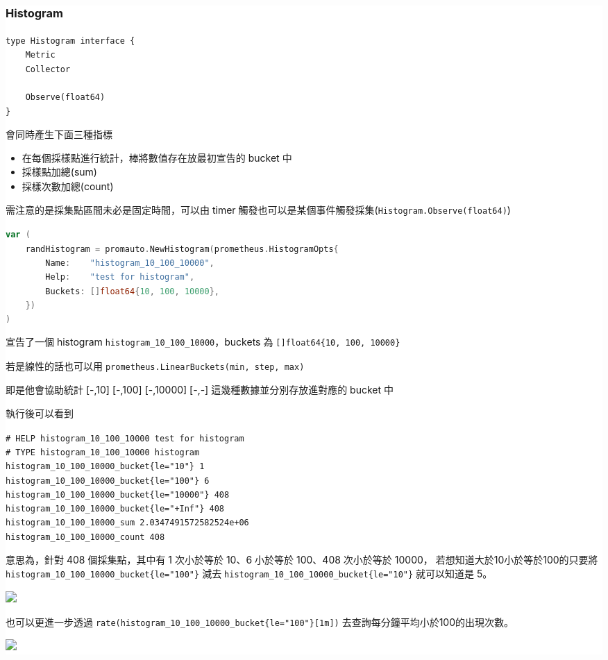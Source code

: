 ### Histogram

```golang
type Histogram interface {
	Metric
	Collector

	Observe(float64)
}
```

會同時產生下面三種指標
- 在每個採樣點進行統計，棒將數值存在放最初宣告的 bucket 中
- 採樣點加總(sum)
- 採樣次數加總(count)

需注意的是採集點區間未必是固定時間，可以由 timer 觸發也可以是某個事件觸發採集(`Histogram.Observe(float64)`)

```go
var (
	randHistogram = promauto.NewHistogram(prometheus.HistogramOpts{
		Name:    "histogram_10_100_10000",
		Help:    "test for histogram",
		Buckets: []float64{10, 100, 10000},
	})
)
```

宣告了一個 histogram `histogram_10_100_10000`，buckets 為 `[]float64{10, 100, 10000}`

若是線性的話也可以用 `prometheus.LinearBuckets(min, step, max)`

即是他會協助統計 [-,10] [-,100] [-,10000] [-,-] 這幾種數據並分別存放進對應的 bucket 中

執行後可以看到
```
# HELP histogram_10_100_10000 test for histogram
# TYPE histogram_10_100_10000 histogram
histogram_10_100_10000_bucket{le="10"} 1
histogram_10_100_10000_bucket{le="100"} 6
histogram_10_100_10000_bucket{le="10000"} 408
histogram_10_100_10000_bucket{le="+Inf"} 408
histogram_10_100_10000_sum 2.0347491572582524e+06
histogram_10_100_10000_count 408
```

意思為，針對 408 個採集點，其中有 1 次小於等於 10、6 小於等於 100、408 次小於等於 10000，
若想知道大於10小於等於100的只要將 `histogram_10_100_10000_bucket{le="100"}` 減去 `histogram_10_100_10000_bucket{le="10"}` 就可以知道是 5。

![](/assets/dev/20210918/1.png)


也可以更進一步透過 `rate(histogram_10_100_10000_bucket{le="100"}[1m])` 去查詢每分鐘平均小於100的出現次數。

![](/assets/dev/20210918/2.png)
